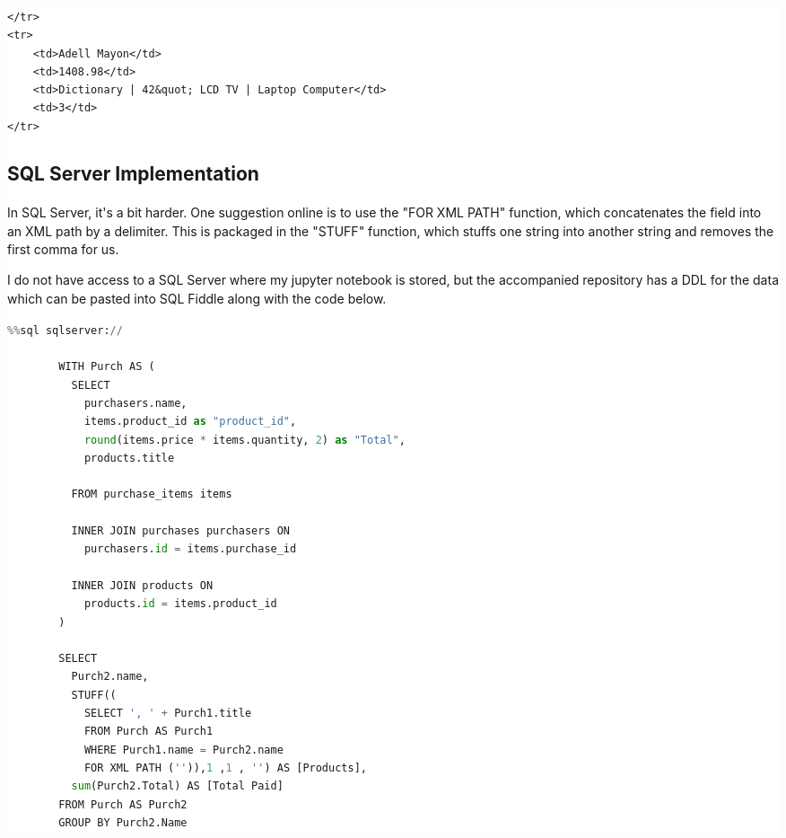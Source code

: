    </tr>
    <tr>
        <td>Adell Mayon</td>
        <td>1408.98</td>
        <td>Dictionary | 42&quot; LCD TV | Laptop Computer</td>
        <td>3</td>
    </tr>
</table>



## SQL Server Implementation

In SQL Server, it's a bit harder. One suggestion online is to use the "FOR XML PATH" function, which concatenates the field into an XML path by a delimiter. This is packaged in the "STUFF" function, which stuffs one string into another string and removes the first comma for us.

I do not have access to a SQL Server where my jupyter notebook is stored, but the accompanied repository has a DDL for the data which can be pasted into SQL Fiddle along with the code below.


```python
%%sql sqlserver://
    
        WITH Purch AS (
          SELECT 
            purchasers.name,
            items.product_id as "product_id",
            round(items.price * items.quantity, 2) as "Total",
            products.title

          FROM purchase_items items
            
          INNER JOIN purchases purchasers ON
            purchasers.id = items.purchase_id
            
          INNER JOIN products ON
            products.id = items.product_id
        )

        SELECT 
          Purch2.name,
          STUFF((
            SELECT ', ' + Purch1.title
            FROM Purch AS Purch1
            WHERE Purch1.name = Purch2.name
            FOR XML PATH ('')),1 ,1 , '') AS [Products],
          sum(Purch2.Total) AS [Total Paid]
        FROM Purch AS Purch2
        GROUP BY Purch2.Name


```
